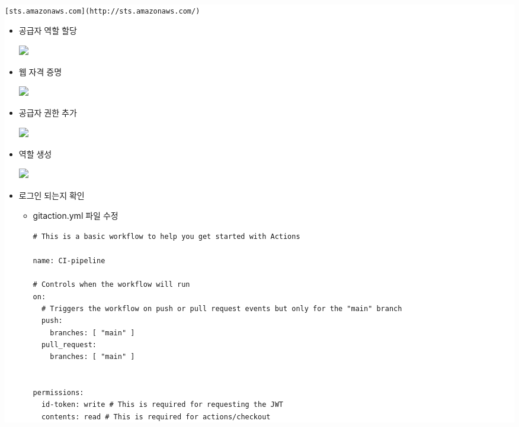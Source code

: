     [sts.amazonaws.com](http://sts.amazonaws.com/)
    

*   공급자 역할 할당
    
    [![](ECS%20%E1%84%8B%E1%85%B5%E1%84%8B%E1%85%AD%E1%86%BC%20%E1%84%8B%E1%85%A2%E1%86%B8%20%E1%84%87%E1%85%A2%E1%84%91%E1%85%A9%20e6450c22186a482ab79d38b660680b18/Untitled%2021.png)](ECS%20%E1%84%8B%E1%85%B5%E1%84%8B%E1%85%AD%E1%86%BC%20%E1%84%8B%E1%85%A2%E1%86%B8%20%E1%84%87%E1%85%A2%E1%84%91%E1%85%A9%20e6450c22186a482ab79d38b660680b18/Untitled%2021.png)
    

*   웹 자격 증명
    
    [![](ECS%20%E1%84%8B%E1%85%B5%E1%84%8B%E1%85%AD%E1%86%BC%20%E1%84%8B%E1%85%A2%E1%86%B8%20%E1%84%87%E1%85%A2%E1%84%91%E1%85%A9%20e6450c22186a482ab79d38b660680b18/Untitled%2022.png)](ECS%20%E1%84%8B%E1%85%B5%E1%84%8B%E1%85%AD%E1%86%BC%20%E1%84%8B%E1%85%A2%E1%86%B8%20%E1%84%87%E1%85%A2%E1%84%91%E1%85%A9%20e6450c22186a482ab79d38b660680b18/Untitled%2022.png)
    

*   공급자 권한 추가
    
    [![](ECS%20%E1%84%8B%E1%85%B5%E1%84%8B%E1%85%AD%E1%86%BC%20%E1%84%8B%E1%85%A2%E1%86%B8%20%E1%84%87%E1%85%A2%E1%84%91%E1%85%A9%20e6450c22186a482ab79d38b660680b18/Untitled%2023.png)](ECS%20%E1%84%8B%E1%85%B5%E1%84%8B%E1%85%AD%E1%86%BC%20%E1%84%8B%E1%85%A2%E1%86%B8%20%E1%84%87%E1%85%A2%E1%84%91%E1%85%A9%20e6450c22186a482ab79d38b660680b18/Untitled%2023.png)
    

*   역할 생성
    
    [![](ECS%20%E1%84%8B%E1%85%B5%E1%84%8B%E1%85%AD%E1%86%BC%20%E1%84%8B%E1%85%A2%E1%86%B8%20%E1%84%87%E1%85%A2%E1%84%91%E1%85%A9%20e6450c22186a482ab79d38b660680b18/Untitled%2024.png)](ECS%20%E1%84%8B%E1%85%B5%E1%84%8B%E1%85%AD%E1%86%BC%20%E1%84%8B%E1%85%A2%E1%86%B8%20%E1%84%87%E1%85%A2%E1%84%91%E1%85%A9%20e6450c22186a482ab79d38b660680b18/Untitled%2024.png)
    

*   로그인 되는지 확인
    
    *   gitaction.yml 파일 수정
        
            # This is a basic workflow to help you get started with Actions
            
            name: CI-pipeline
            
            # Controls when the workflow will run
            on:
              # Triggers the workflow on push or pull request events but only for the "main" branch
              push:
                branches: [ "main" ]
              pull_request:
                branches: [ "main" ]
            
            
            permissions:
              id-token: write # This is required for requesting the JWT
              contents: read # This is required for actions/checkout
            